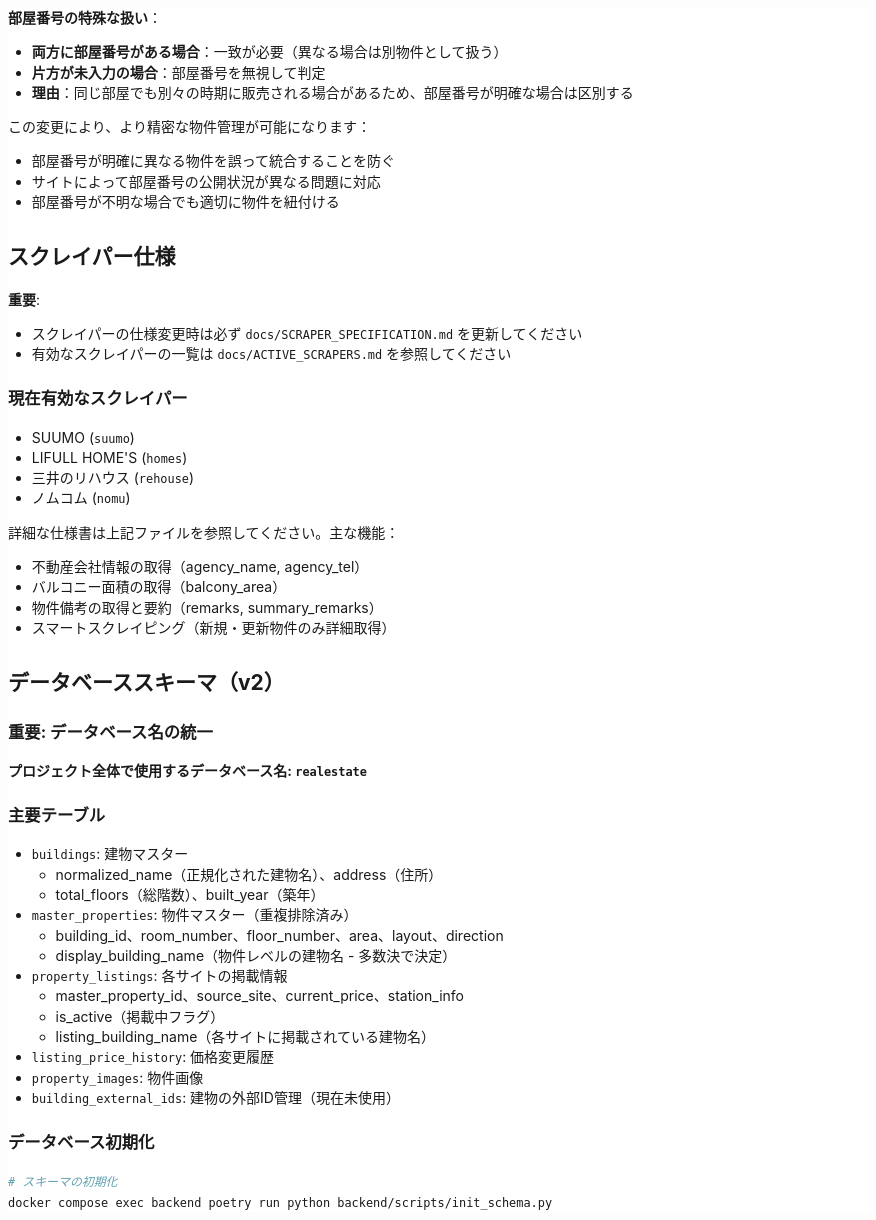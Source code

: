 **部屋番号の特殊な扱い**：
- **両方に部屋番号がある場合**：一致が必要（異なる場合は別物件として扱う）
- **片方が未入力の場合**：部屋番号を無視して判定
- **理由**：同じ部屋でも別々の時期に販売される場合があるため、部屋番号が明確な場合は区別する

この変更により、より精密な物件管理が可能になります：
- 部屋番号が明確に異なる物件を誤って統合することを防ぐ
- サイトによって部屋番号の公開状況が異なる問題に対応
- 部屋番号が不明な場合でも適切に物件を紐付ける

## スクレイパー仕様

**重要**: 
- スクレイパーの仕様変更時は必ず `docs/SCRAPER_SPECIFICATION.md` を更新してください
- 有効なスクレイパーの一覧は `docs/ACTIVE_SCRAPERS.md` を参照してください

### 現在有効なスクレイパー
- SUUMO (`suumo`)
- LIFULL HOME'S (`homes`)
- 三井のリハウス (`rehouse`)
- ノムコム (`nomu`)

詳細な仕様書は上記ファイルを参照してください。主な機能：
- 不動産会社情報の取得（agency_name, agency_tel）
- バルコニー面積の取得（balcony_area）
- 物件備考の取得と要約（remarks, summary_remarks）
- スマートスクレイピング（新規・更新物件のみ詳細取得）

## データベーススキーマ（v2）

### 重要: データベース名の統一
**プロジェクト全体で使用するデータベース名: `realestate`**

### 主要テーブル
- `buildings`: 建物マスター
  - normalized_name（正規化された建物名）、address（住所）
  - total_floors（総階数）、built_year（築年）
- `master_properties`: 物件マスター（重複排除済み）
  - building_id、room_number、floor_number、area、layout、direction
  - display_building_name（物件レベルの建物名 - 多数決で決定）
- `property_listings`: 各サイトの掲載情報
  - master_property_id、source_site、current_price、station_info
  - is_active（掲載中フラグ）
  - listing_building_name（各サイトに掲載されている建物名）
- `listing_price_history`: 価格変更履歴
- `property_images`: 物件画像
- `building_external_ids`: 建物の外部ID管理（現在未使用）

### データベース初期化
```bash
# スキーマの初期化
docker compose exec backend poetry run python backend/scripts/init_schema.py
```
